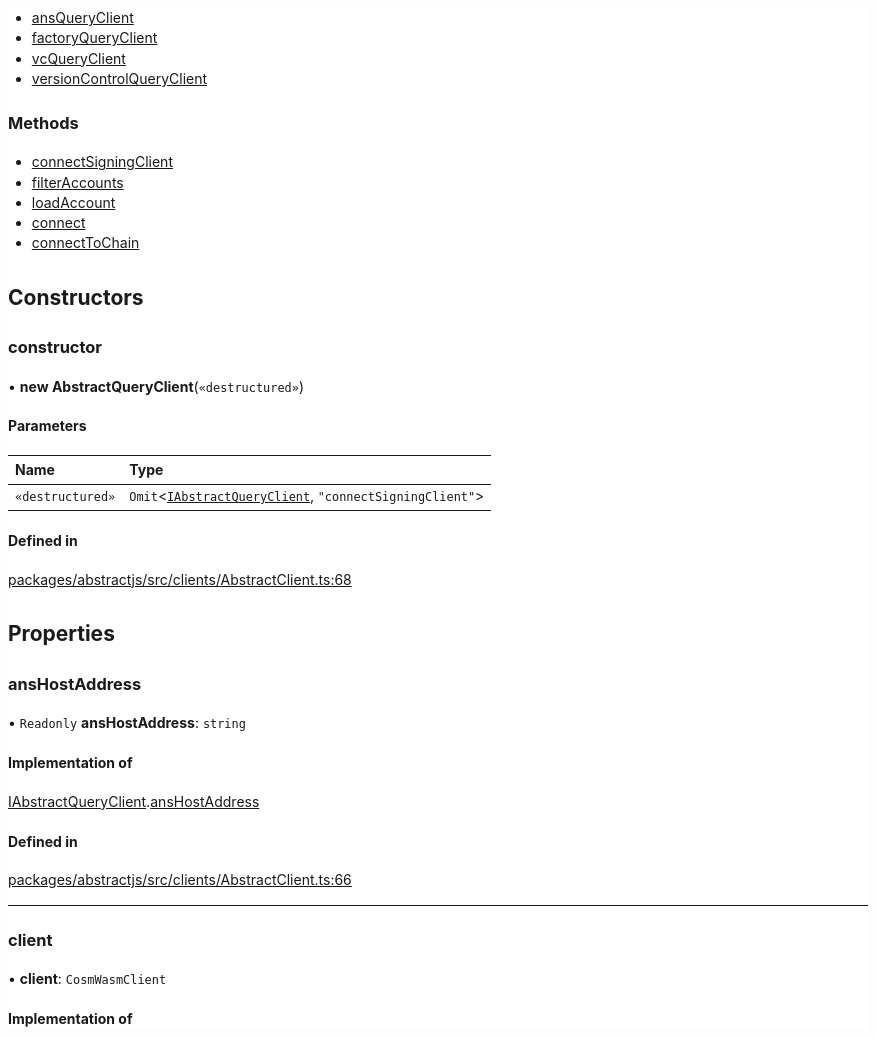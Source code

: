 - [ansQueryClient](AbstractQueryClient.md#ansqueryclient)
- [factoryQueryClient](AbstractQueryClient.md#factoryqueryclient)
- [vcQueryClient](AbstractQueryClient.md#vcqueryclient)
- [versionControlQueryClient](AbstractQueryClient.md#versioncontrolqueryclient)

### Methods

- [connectSigningClient](AbstractQueryClient.md#connectsigningclient)
- [filterAccounts](AbstractQueryClient.md#filteraccounts)
- [loadAccount](AbstractQueryClient.md#loadaccount)
- [connect](AbstractQueryClient.md#connect)
- [connectToChain](AbstractQueryClient.md#connecttochain)

## Constructors

### constructor

• **new AbstractQueryClient**(`«destructured»`)

#### Parameters

| Name | Type |
| :------ | :------ |
| `«destructured»` | `Omit`<[`IAbstractQueryClient`](../interfaces/IAbstractQueryClient.md), ``"connectSigningClient"``\> |

#### Defined in

[packages/abstractjs/src/clients/AbstractClient.ts:68](https://github.com/AbstractSDK/frontend/blob/07410073/packages/abstractjs/src/clients/AbstractClient.ts#L68)

## Properties

### ansHostAddress

• `Readonly` **ansHostAddress**: `string`

#### Implementation of

[IAbstractQueryClient](../interfaces/IAbstractQueryClient.md).[ansHostAddress](../interfaces/IAbstractQueryClient.md#anshostaddress)

#### Defined in

[packages/abstractjs/src/clients/AbstractClient.ts:66](https://github.com/AbstractSDK/frontend/blob/07410073/packages/abstractjs/src/clients/AbstractClient.ts#L66)

___

### client

• **client**: `CosmWasmClient`

#### Implementation of
